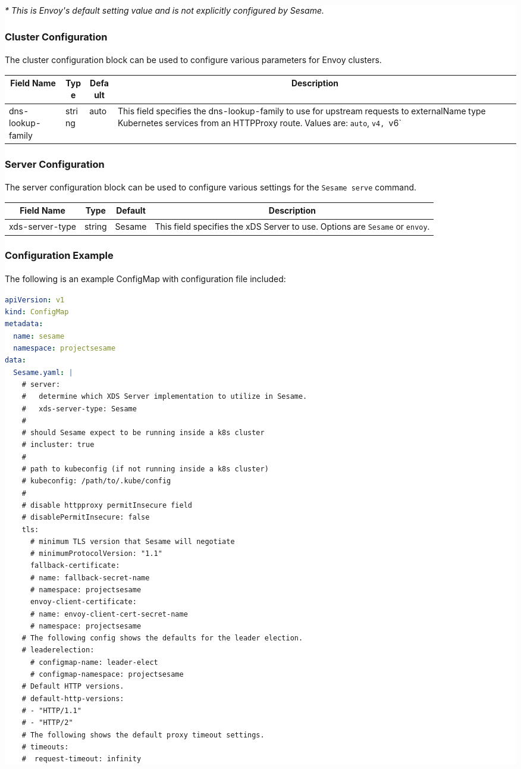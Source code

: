 _* This is Envoy's default setting value and is not explicitly configured by Sesame._

### Cluster Configuration

The cluster configuration block can be used to configure various parameters for Envoy clusters.

| Field Name | Type| Default  | Description |
|------------|-----|----------|-------------|
| dns-lookup-family | string | auto | This field specifies the dns-lookup-family to use for upstream requests to externalName type Kubernetes services from an HTTPProxy route. Values are: `auto`, `v4, `v6` |


### Server Configuration

The server configuration block can be used to configure various settings for the `Sesame serve` command.

| Field Name | Type| Default  | Description |
|------------|-----|----------|-------------|
| xds-server-type | string | Sesame | This field specifies the xDS Server to use. Options are `Sesame` or `envoy`.  |


### Configuration Example

The following is an example ConfigMap with configuration file included:

```yaml
apiVersion: v1
kind: ConfigMap
metadata:
  name: sesame
  namespace: projectsesame
data:
  Sesame.yaml: |
    # server:
    #   determine which XDS Server implementation to utilize in Sesame.
    #   xds-server-type: Sesame
    #
    # should Sesame expect to be running inside a k8s cluster
    # incluster: true
    #
    # path to kubeconfig (if not running inside a k8s cluster)
    # kubeconfig: /path/to/.kube/config
    #
    # disable httpproxy permitInsecure field
    # disablePermitInsecure: false
    tls:
      # minimum TLS version that Sesame will negotiate
      # minimumProtocolVersion: "1.1"
      fallback-certificate:
      # name: fallback-secret-name
      # namespace: projectsesame
      envoy-client-certificate:
      # name: envoy-client-cert-secret-name
      # namespace: projectsesame
    # The following config shows the defaults for the leader election.
    # leaderelection:
      # configmap-name: leader-elect
      # configmap-namespace: projectsesame
    # Default HTTP versions.
    # default-http-versions:
    # - "HTTP/1.1"
    # - "HTTP/2"
    # The following shows the default proxy timeout settings.
    # timeouts:
    #  request-timeout: infinity
```